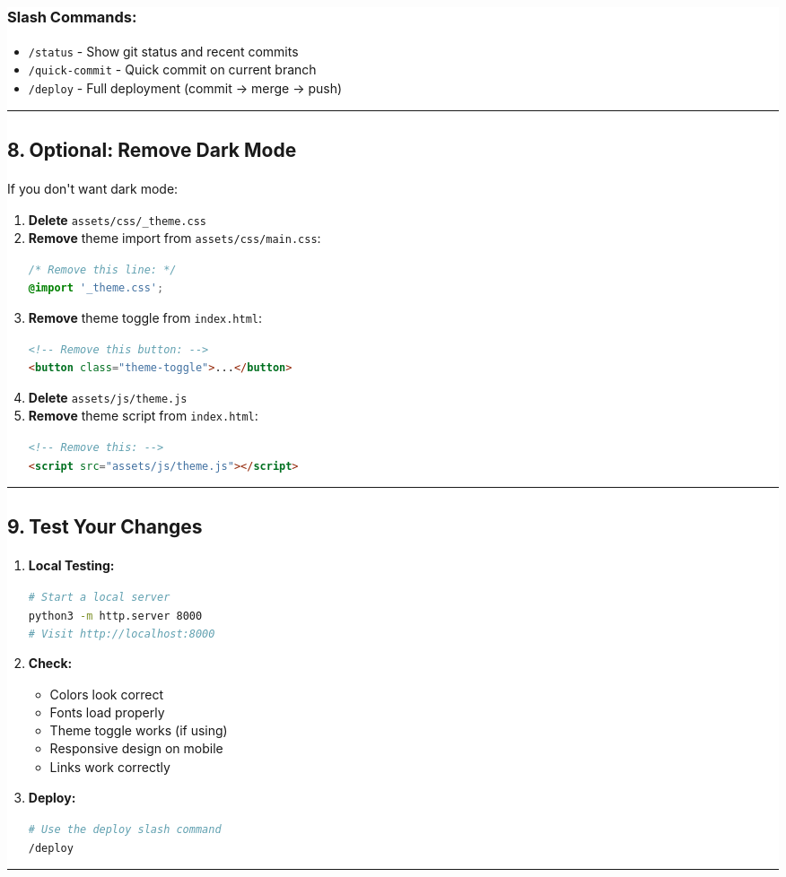 ### Slash Commands:
- `/status` - Show git status and recent commits
- `/quick-commit` - Quick commit on current branch
- `/deploy` - Full deployment (commit → merge → push)

---

## 8. Optional: Remove Dark Mode

If you don't want dark mode:

1. **Delete** `assets/css/_theme.css`
2. **Remove** theme import from `assets/css/main.css`:
   ```css
   /* Remove this line: */
   @import '_theme.css';
   ```
3. **Remove** theme toggle from `index.html`:
   ```html
   <!-- Remove this button: -->
   <button class="theme-toggle">...</button>
   ```
4. **Delete** `assets/js/theme.js`
5. **Remove** theme script from `index.html`:
   ```html
   <!-- Remove this: -->
   <script src="assets/js/theme.js"></script>
   ```

---

## 9. Test Your Changes

1. **Local Testing:**
   ```bash
   # Start a local server
   python3 -m http.server 8000
   # Visit http://localhost:8000
   ```

2. **Check:**
   - Colors look correct
   - Fonts load properly
   - Theme toggle works (if using)
   - Responsive design on mobile
   - Links work correctly

3. **Deploy:**
   ```bash
   # Use the deploy slash command
   /deploy
   ```

---
